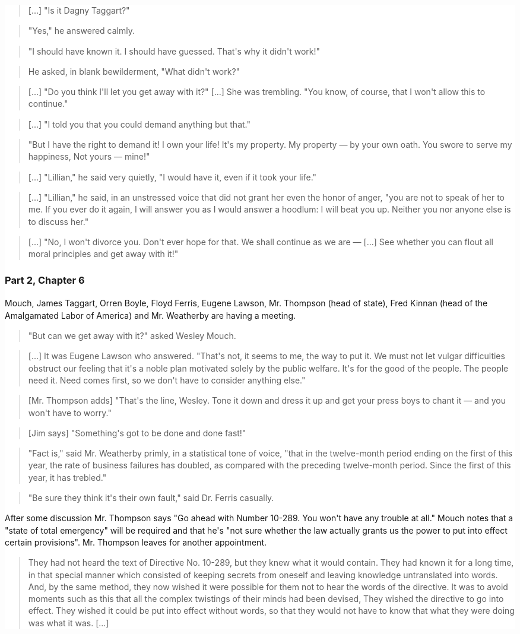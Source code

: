 > [...] "Is it Dagny Taggart?" 

> "Yes," he answered calmly. 

> "I should have known it. I should have guessed. That's why it didn't work!" 

> He asked, in blank bewilderment, "What didn't work?" 

> [...] "Do you think I'll let you get away with it?" [...] She was trembling. "You know, of course, that I won't allow this to continue." 

> [...] "I told you that you could demand anything but that." 

> "But I have the right to demand it! I own your life! It's my property. My property — by your own oath. You swore to serve my happiness, Not yours — mine!"

> [...] "Lillian," he said very quietly, "I would have it, even if it took your life." 

> [...] "Lillian," he said, in an unstressed voice that did not grant her even the honor of anger, "you are not to speak of her to me. If you ever do it again, I will answer you as I would answer a hoodlum: I will beat you up. Neither you nor anyone else is to discuss her." 

> [...] "No, I won't divorce you. Don't ever hope for that. We shall continue as we are — [...] See whether you can flout all moral principles and get away with it!" 

### Part 2, Chapter 6

Mouch, James Taggart, Orren Boyle, Floyd Ferris, Eugene Lawson, Mr. Thompson (head of state), Fred Kinnan (head of the Amalgamated Labor of America) and Mr. Weatherby are having a meeting.

> "But can we get away with it?" asked Wesley Mouch.

> [...] It was Eugene Lawson who answered. "That's not, it seems to me, the way to put it. We must not let vulgar difficulties obstruct our feeling that it's a noble plan motivated solely by the public welfare. It's for the good of the people. The people need it. Need comes first, so we don't have to consider anything else." 

> [Mr. Thompson adds] "That's the line, Wesley. Tone it down and dress it up and get your press boys to chant it — and you won't have to worry." 

> [Jim says] "Something's got to be done and done fast!" 

> "Fact is," said Mr. Weatherby primly, in a statistical tone of voice, "that in the twelve-month period ending on the first of this year, the rate of business failures has doubled, as compared with the preceding twelve-month period. Since the first of this year, it has trebled." 

> "Be sure they think it's their own fault," said Dr. Ferris casually. 

After some discussion Mr. Thompson says "Go ahead with Number 10-289. You won't have any trouble at all." Mouch notes that a "state of total emergency" will be required and that he's "not sure whether the law actually grants us the power to put into effect certain provisions". Mr. Thompson leaves for another appointment.

> They had not heard the text of Directive No. 10-289, but they knew what it would contain. They had known it for a long time, in that special manner which consisted of keeping secrets from oneself and leaving knowledge untranslated into words. And, by the same method, they now wished it were possible for them not to hear the words of the directive. It was to avoid moments such as this that all the complex twistings of their minds had been devised, They wished the directive to go into effect. They wished it could be put into effect without words, so that they would not have to know that what they were doing was what it was. [...]
